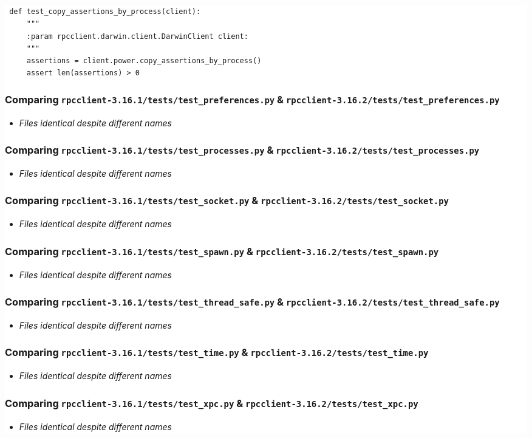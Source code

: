 ```diff
 def test_copy_assertions_by_process(client):
     """
     :param rpcclient.darwin.client.DarwinClient client:
     """
     assertions = client.power.copy_assertions_by_process()
     assert len(assertions) > 0
```

### Comparing `rpcclient-3.16.1/tests/test_preferences.py` & `rpcclient-3.16.2/tests/test_preferences.py`

 * *Files identical despite different names*

### Comparing `rpcclient-3.16.1/tests/test_processes.py` & `rpcclient-3.16.2/tests/test_processes.py`

 * *Files identical despite different names*

### Comparing `rpcclient-3.16.1/tests/test_socket.py` & `rpcclient-3.16.2/tests/test_socket.py`

 * *Files identical despite different names*

### Comparing `rpcclient-3.16.1/tests/test_spawn.py` & `rpcclient-3.16.2/tests/test_spawn.py`

 * *Files identical despite different names*

### Comparing `rpcclient-3.16.1/tests/test_thread_safe.py` & `rpcclient-3.16.2/tests/test_thread_safe.py`

 * *Files identical despite different names*

### Comparing `rpcclient-3.16.1/tests/test_time.py` & `rpcclient-3.16.2/tests/test_time.py`

 * *Files identical despite different names*

### Comparing `rpcclient-3.16.1/tests/test_xpc.py` & `rpcclient-3.16.2/tests/test_xpc.py`

 * *Files identical despite different names*

